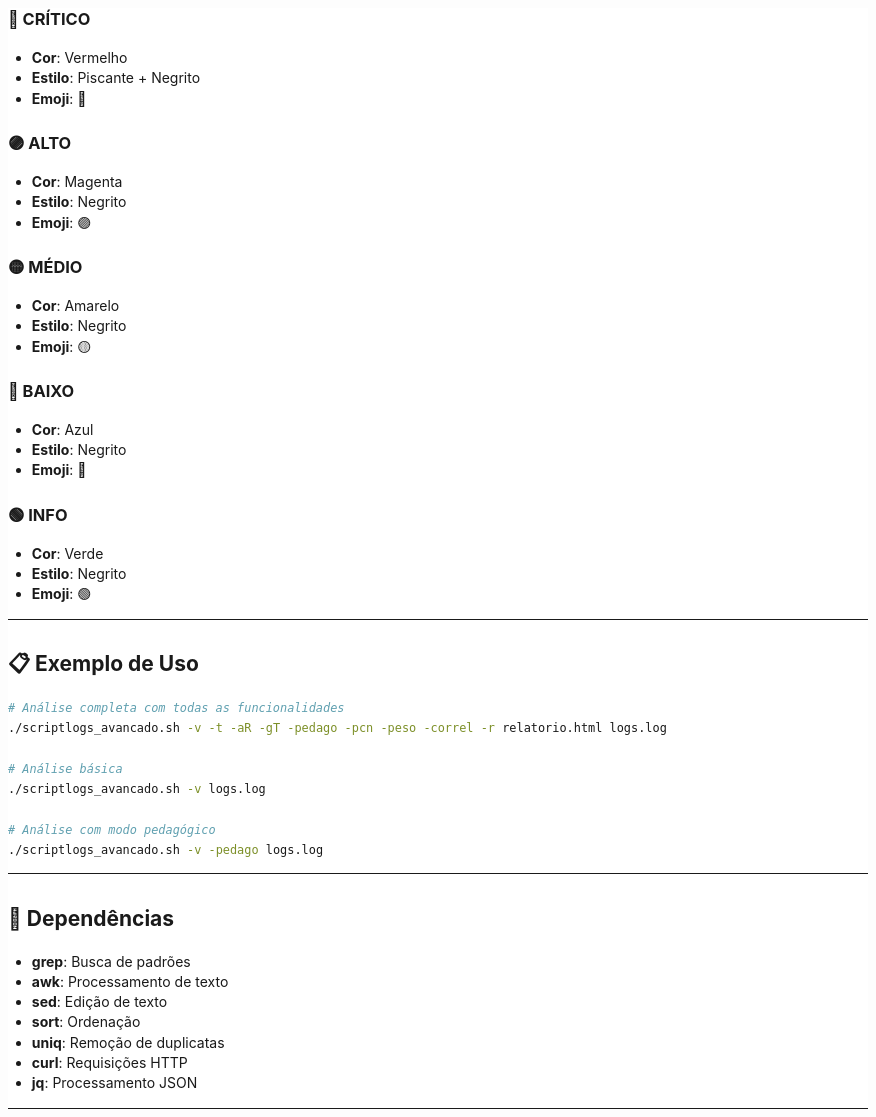 ### 🔴 CRÍTICO
- **Cor**: Vermelho
- **Estilo**: Piscante + Negrito
- **Emoji**: 🔴

### 🟣 ALTO
- **Cor**: Magenta
- **Estilo**: Negrito
- **Emoji**: 🟣

### 🟡 MÉDIO
- **Cor**: Amarelo
- **Estilo**: Negrito
- **Emoji**: 🟡

### 🔵 BAIXO
- **Cor**: Azul
- **Estilo**: Negrito
- **Emoji**: 🔵

### 🟢 INFO
- **Cor**: Verde
- **Estilo**: Negrito
- **Emoji**: 🟢

---

## 📋 Exemplo de Uso

```bash
# Análise completa com todas as funcionalidades
./scriptlogs_avancado.sh -v -t -aR -gT -pedago -pcn -peso -correl -r relatorio.html logs.log

# Análise básica
./scriptlogs_avancado.sh -v logs.log

# Análise com modo pedagógico
./scriptlogs_avancado.sh -v -pedago logs.log
```

---

## 🔧 Dependências

- **grep**: Busca de padrões
- **awk**: Processamento de texto
- **sed**: Edição de texto
- **sort**: Ordenação
- **uniq**: Remoção de duplicatas
- **curl**: Requisições HTTP
- **jq**: Processamento JSON

---